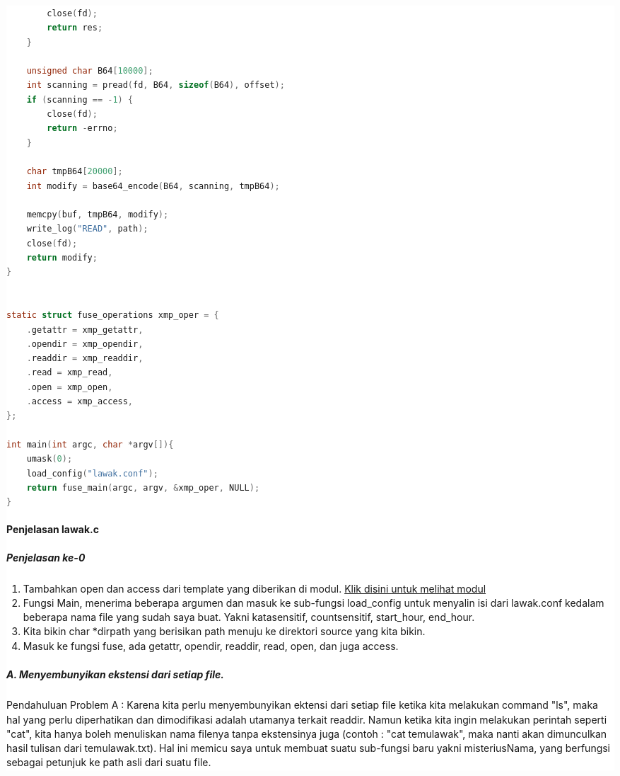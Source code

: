 ```c
        close(fd);
        return res;
    }

    unsigned char B64[10000];
    int scanning = pread(fd, B64, sizeof(B64), offset);  
    if (scanning == -1) {
        close(fd);
        return -errno;
    }

    char tmpB64[20000];  
    int modify = base64_encode(B64, scanning, tmpB64);

    memcpy(buf, tmpB64, modify);
    write_log("READ", path);
    close(fd);
    return modify;
}


static struct fuse_operations xmp_oper = {
    .getattr = xmp_getattr,
    .opendir = xmp_opendir,
    .readdir = xmp_readdir,
    .read = xmp_read,
    .open = xmp_open,
    .access = xmp_access,
};

int main(int argc, char *argv[]){
    umask(0);
    load_config("lawak.conf");
    return fuse_main(argc, argv, &xmp_oper, NULL);
}

```
#### Penjelasan lawak.c
##### Penjelasan ke-0
1. Tambahkan open dan access dari template yang diberikan di modul. [Klik disini untuk melihat modul](https://github.com/arsitektur-jaringan-komputer/Modul-Sisop/blob/master/Modul4/README-ID.md)
2. Fungsi Main, menerima beberapa argumen dan masuk ke sub-fungsi load_config untuk menyalin isi dari lawak.conf kedalam beberapa nama file yang sudah saya buat. Yakni katasensitif, countsensitif, start_hour, end_hour.
3. Kita bikin char *dirpath yang berisikan path menuju ke direktori source yang kita bikin.
4. Masuk ke fungsi fuse, ada getattr, opendir, readdir, read, open, dan juga access.

##### *A. Menyembunyikan ekstensi dari setiap file.*
Pendahuluan Problem A : Karena kita perlu menyembunyikan ektensi dari setiap file ketika kita melakukan command "ls", maka hal yang perlu diperhatikan dan dimodifikasi adalah utamanya terkait readdir. Namun ketika kita ingin melakukan perintah seperti "cat", kita hanya boleh menuliskan nama filenya tanpa ekstensinya juga (contoh : "cat temulawak", maka nanti akan dimunculkan hasil tulisan dari temulawak.txt). Hal ini memicu saya untuk membuat suatu sub-fungsi baru yakni misteriusNama, yang berfungsi sebagai petunjuk ke path asli dari suatu file.
